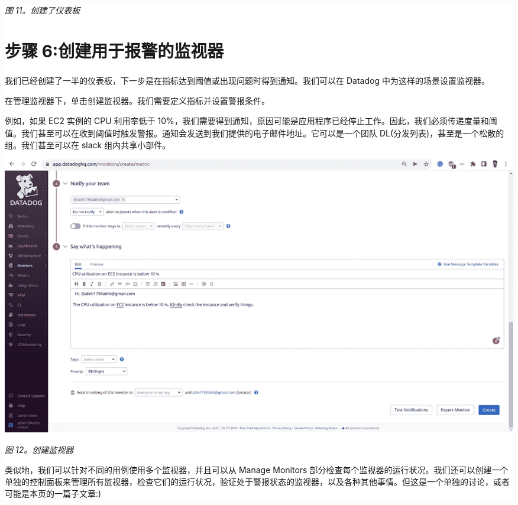 *图 11。创建了仪表板*

# **步骤 6:创建用于报警的监视器**

我们已经创建了一半的仪表板，下一步是在指标达到阈值或出现问题时得到通知。我们可以在 Datadog 中为这样的场景设置监视器。

在管理监视器下，单击创建监视器。我们需要定义指标并设置警报条件。

例如，如果 EC2 实例的 CPU 利用率低于 10%，我们需要得到通知，原因可能是应用程序已经停止工作。因此，我们必须传递度量和阈值。我们甚至可以在收到阈值时触发警报。通知会发送到我们提供的电子邮件地址。它可以是一个团队 DL(分发列表)，甚至是一个松散的组。我们甚至可以在 slack 组内共享小部件。

![](img/7fe9391cb4b8739c9d4f1397297b7a9a.png)

*图 12。创建监视器*

类似地，我们可以针对不同的用例使用多个监视器，并且可以从 Manage Monitors 部分检查每个监视器的运行状况。我们还可以创建一个单独的控制面板来管理所有监视器，检查它们的运行状况，验证处于警报状态的监视器，以及各种其他事情。但这是一个单独的讨论，或者可能是本页的一篇子文章:)
